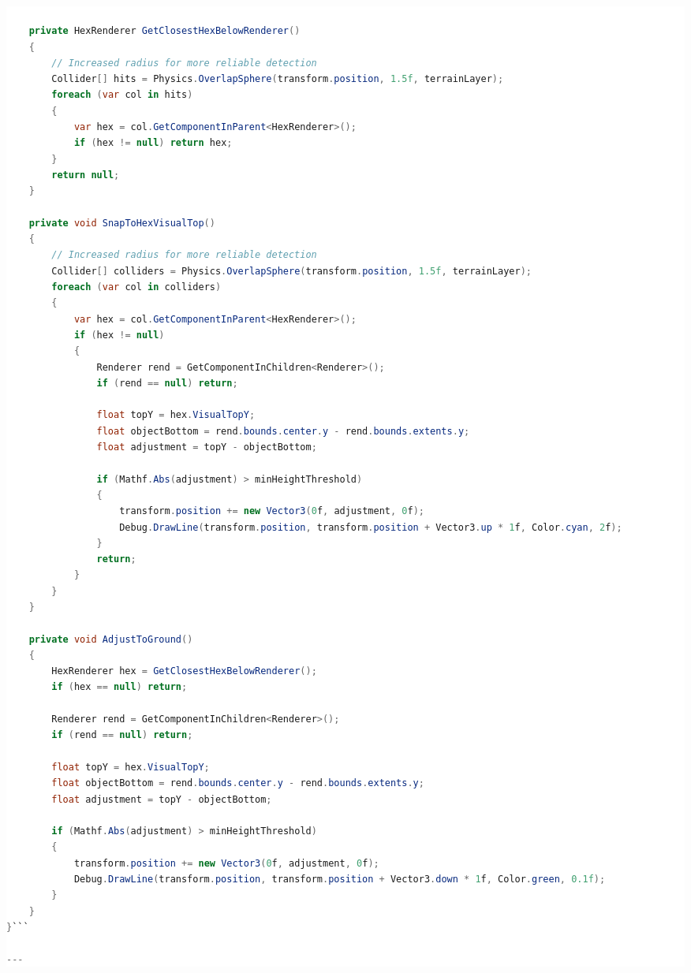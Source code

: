 ```csharp

    private HexRenderer GetClosestHexBelowRenderer()
    {
        // Increased radius for more reliable detection
        Collider[] hits = Physics.OverlapSphere(transform.position, 1.5f, terrainLayer); 
        foreach (var col in hits)
        {
            var hex = col.GetComponentInParent<HexRenderer>();
            if (hex != null) return hex;
        }
        return null;
    }

    private void SnapToHexVisualTop()
    {
        // Increased radius for more reliable detection
        Collider[] colliders = Physics.OverlapSphere(transform.position, 1.5f, terrainLayer); 
        foreach (var col in colliders)
        {
            var hex = col.GetComponentInParent<HexRenderer>();
            if (hex != null)
            {
                Renderer rend = GetComponentInChildren<Renderer>();
                if (rend == null) return;

                float topY = hex.VisualTopY;
                float objectBottom = rend.bounds.center.y - rend.bounds.extents.y;
                float adjustment = topY - objectBottom;

                if (Mathf.Abs(adjustment) > minHeightThreshold)
                {
                    transform.position += new Vector3(0f, adjustment, 0f);
                    Debug.DrawLine(transform.position, transform.position + Vector3.up * 1f, Color.cyan, 2f);
                }
                return;
            }
        }
    }

    private void AdjustToGround()
    {
        HexRenderer hex = GetClosestHexBelowRenderer();
        if (hex == null) return;

        Renderer rend = GetComponentInChildren<Renderer>();
        if (rend == null) return;

        float topY = hex.VisualTopY;
        float objectBottom = rend.bounds.center.y - rend.bounds.extents.y;
        float adjustment = topY - objectBottom;

        if (Mathf.Abs(adjustment) > minHeightThreshold)
        {
            transform.position += new Vector3(0f, adjustment, 0f);
            Debug.DrawLine(transform.position, transform.position + Vector3.down * 1f, Color.green, 0.1f);
        }
    }
}```

---

```